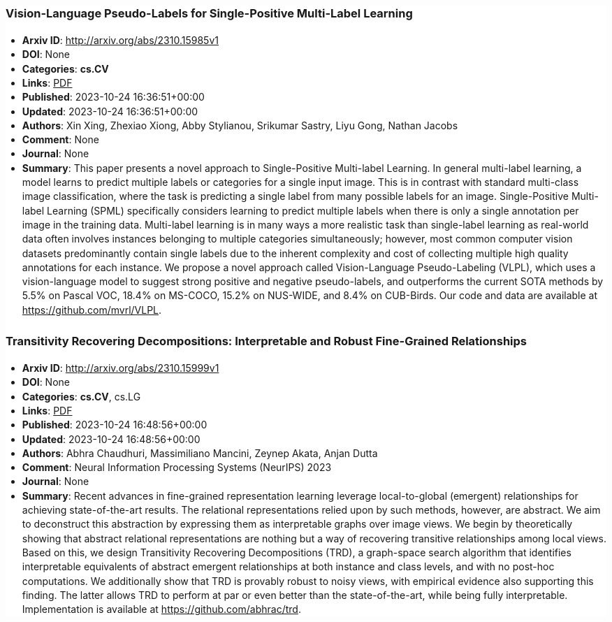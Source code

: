 

### Vision-Language Pseudo-Labels for Single-Positive Multi-Label Learning
- **Arxiv ID**: http://arxiv.org/abs/2310.15985v1
- **DOI**: None
- **Categories**: **cs.CV**
- **Links**: [PDF](http://arxiv.org/pdf/2310.15985v1)
- **Published**: 2023-10-24 16:36:51+00:00
- **Updated**: 2023-10-24 16:36:51+00:00
- **Authors**: Xin Xing, Zhexiao Xiong, Abby Stylianou, Srikumar Sastry, Liyu Gong, Nathan Jacobs
- **Comment**: None
- **Journal**: None
- **Summary**: This paper presents a novel approach to Single-Positive Multi-label Learning. In general multi-label learning, a model learns to predict multiple labels or categories for a single input image. This is in contrast with standard multi-class image classification, where the task is predicting a single label from many possible labels for an image. Single-Positive Multi-label Learning (SPML) specifically considers learning to predict multiple labels when there is only a single annotation per image in the training data. Multi-label learning is in many ways a more realistic task than single-label learning as real-world data often involves instances belonging to multiple categories simultaneously; however, most common computer vision datasets predominantly contain single labels due to the inherent complexity and cost of collecting multiple high quality annotations for each instance. We propose a novel approach called Vision-Language Pseudo-Labeling (VLPL), which uses a vision-language model to suggest strong positive and negative pseudo-labels, and outperforms the current SOTA methods by 5.5% on Pascal VOC, 18.4% on MS-COCO, 15.2% on NUS-WIDE, and 8.4% on CUB-Birds. Our code and data are available at https://github.com/mvrl/VLPL.



### Transitivity Recovering Decompositions: Interpretable and Robust Fine-Grained Relationships
- **Arxiv ID**: http://arxiv.org/abs/2310.15999v1
- **DOI**: None
- **Categories**: **cs.CV**, cs.LG
- **Links**: [PDF](http://arxiv.org/pdf/2310.15999v1)
- **Published**: 2023-10-24 16:48:56+00:00
- **Updated**: 2023-10-24 16:48:56+00:00
- **Authors**: Abhra Chaudhuri, Massimiliano Mancini, Zeynep Akata, Anjan Dutta
- **Comment**: Neural Information Processing Systems (NeurIPS) 2023
- **Journal**: None
- **Summary**: Recent advances in fine-grained representation learning leverage local-to-global (emergent) relationships for achieving state-of-the-art results. The relational representations relied upon by such methods, however, are abstract. We aim to deconstruct this abstraction by expressing them as interpretable graphs over image views. We begin by theoretically showing that abstract relational representations are nothing but a way of recovering transitive relationships among local views. Based on this, we design Transitivity Recovering Decompositions (TRD), a graph-space search algorithm that identifies interpretable equivalents of abstract emergent relationships at both instance and class levels, and with no post-hoc computations. We additionally show that TRD is provably robust to noisy views, with empirical evidence also supporting this finding. The latter allows TRD to perform at par or even better than the state-of-the-art, while being fully interpretable. Implementation is available at https://github.com/abhrac/trd.
